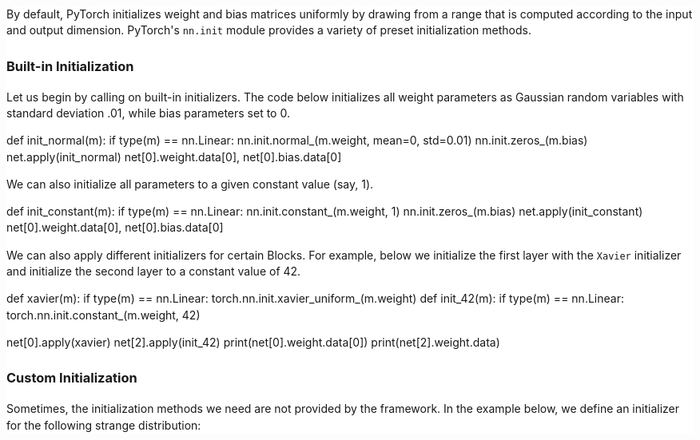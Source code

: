 By default, PyTorch initializes weight and bias matrices
uniformly by drawing from a range that is computed according to the input and output dimension.
PyTorch's `nn.init` module provides a variety
of preset initialization methods.

### Built-in Initialization

Let us begin by calling on built-in initializers.
The code below initializes all weight parameters
as Gaussian random variables
with standard deviation $.01$, while bias parameters set to 0.

def init_normal(m):
    if type(m) == nn.Linear:
        nn.init.normal_(m.weight, mean=0, std=0.01)
        nn.init.zeros_(m.bias)
net.apply(init_normal)
net[0].weight.data[0], net[0].bias.data[0]



We can also initialize all parameters
to a given constant value (say, $1$).


def init_constant(m):
    if type(m) == nn.Linear:
        nn.init.constant_(m.weight, 1)
        nn.init.zeros_(m.bias)
net.apply(init_constant)
net[0].weight.data[0], net[0].bias.data[0]



We can also apply different initializers for certain Blocks.
For example, below we initialize the first layer
with the `Xavier` initializer
and initialize the second layer
to a constant value of 42.


def xavier(m):
    if type(m) == nn.Linear:
        torch.nn.init.xavier_uniform_(m.weight)
def init_42(m):
    if type(m) == nn.Linear:
        torch.nn.init.constant_(m.weight, 42)

net[0].apply(xavier)
net[2].apply(init_42)
print(net[0].weight.data[0])
print(net[2].weight.data)



### Custom Initialization

Sometimes, the initialization methods we need
are not provided by the framework.
In the example below, we define an initializer
for the following strange distribution:
